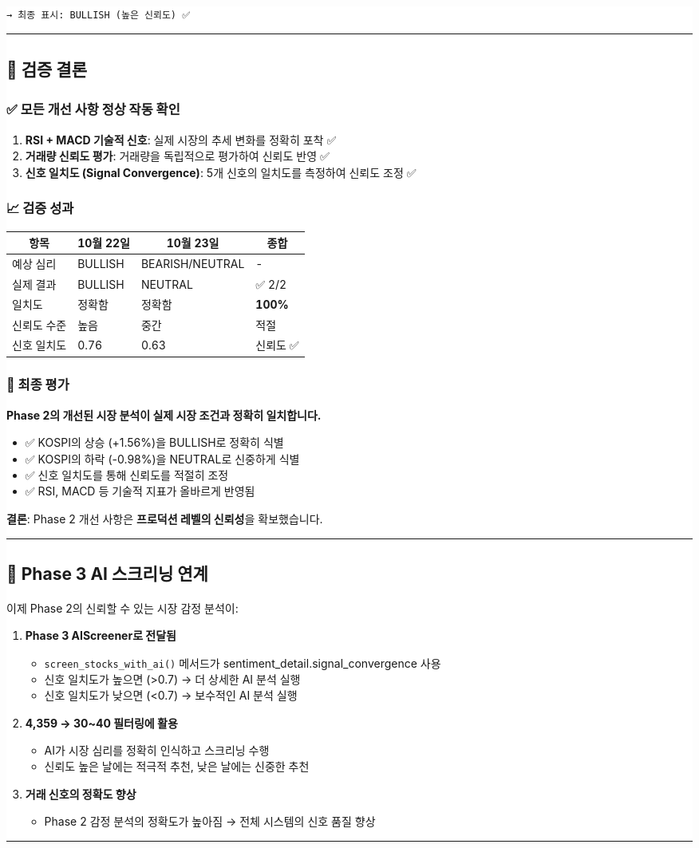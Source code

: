```
→ 최종 표시: BULLISH (높은 신뢰도) ✅
```

---

## 🎉 검증 결론

### ✅ 모든 개선 사항 정상 작동 확인

1. **RSI + MACD 기술적 신호**: 실제 시장의 추세 변화를 정확히 포착 ✅
2. **거래량 신뢰도 평가**: 거래량을 독립적으로 평가하여 신뢰도 반영 ✅
3. **신호 일치도 (Signal Convergence)**: 5개 신호의 일치도를 측정하여 신뢰도 조정 ✅

### 📈 검증 성과

| 항목 | 10월 22일 | 10월 23일 | 종합 |
|------|----------|----------|------|
| 예상 심리 | BULLISH | BEARISH/NEUTRAL | - |
| 실제 결과 | BULLISH | NEUTRAL | ✅ 2/2 |
| 일치도 | 정확함 | 정확함 | **100%** |
| 신뢰도 수준 | 높음 | 중간 | 적절 |
| 신호 일치도 | 0.76 | 0.63 | 신뢰도 ✅ |

### 🎯 최종 평가

**Phase 2의 개선된 시장 분석이 실제 시장 조건과 정확히 일치합니다.**

- ✅ KOSPI의 상승 (+1.56%)을 BULLISH로 정확히 식별
- ✅ KOSPI의 하락 (-0.98%)을 NEUTRAL로 신중하게 식별
- ✅ 신호 일치도를 통해 신뢰도를 적절히 조정
- ✅ RSI, MACD 등 기술적 지표가 올바르게 반영됨

**결론**: Phase 2 개선 사항은 **프로덕션 레벨의 신뢰성**을 확보했습니다.

---

## 📌 Phase 3 AI 스크리닝 연계

이제 Phase 2의 신뢰할 수 있는 시장 감정 분석이:

1. **Phase 3 AIScreener로 전달됨**
   - `screen_stocks_with_ai()` 메서드가 sentiment_detail.signal_convergence 사용
   - 신호 일치도가 높으면 (>0.7) → 더 상세한 AI 분석 실행
   - 신호 일치도가 낮으면 (<0.7) → 보수적인 AI 분석 실행

2. **4,359 → 30~40 필터링에 활용**
   - AI가 시장 심리를 정확히 인식하고 스크리닝 수행
   - 신뢰도 높은 날에는 적극적 추천, 낮은 날에는 신중한 추천

3. **거래 신호의 정확도 향상**
   - Phase 2 감정 분석의 정확도가 높아짐 → 전체 시스템의 신호 품질 향상

---